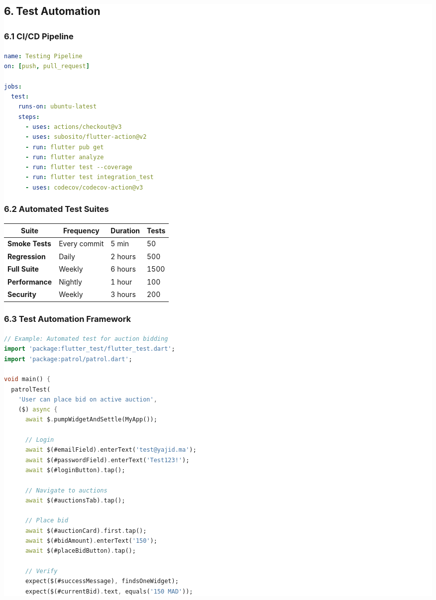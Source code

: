 
## **6. Test Automation**

### **6.1 CI/CD Pipeline**

```yaml
name: Testing Pipeline
on: [push, pull_request]

jobs:
  test:
    runs-on: ubuntu-latest
    steps:
      - uses: actions/checkout@v3
      - uses: subosito/flutter-action@v2
      - run: flutter pub get
      - run: flutter analyze
      - run: flutter test --coverage
      - run: flutter test integration_test
      - uses: codecov/codecov-action@v3
```

### **6.2 Automated Test Suites**

| Suite | Frequency | Duration | Tests |
|-------|-----------|----------|--------|
| **Smoke Tests** | Every commit | 5 min | 50 |
| **Regression** | Daily | 2 hours | 500 |
| **Full Suite** | Weekly | 6 hours | 1500 |
| **Performance** | Nightly | 1 hour | 100 |
| **Security** | Weekly | 3 hours | 200 |

### **6.3 Test Automation Framework**

```dart
// Example: Automated test for auction bidding
import 'package:flutter_test/flutter_test.dart';
import 'package:patrol/patrol.dart';

void main() {
  patrolTest(
    'User can place bid on active auction',
    ($) async {
      await $.pumpWidgetAndSettle(MyApp());
      
      // Login
      await $(#emailField).enterText('test@yajid.ma');
      await $(#passwordField).enterText('Test123!');
      await $(#loginButton).tap();
      
      // Navigate to auctions
      await $(#auctionsTab).tap();
      
      // Place bid
      await $(#auctionCard).first.tap();
      await $(#bidAmount).enterText('150');
      await $(#placeBidButton).tap();
      
      // Verify
      expect($(#successMessage), findsOneWidget);
      expect($(#currentBid).text, equals('150 MAD'));
```